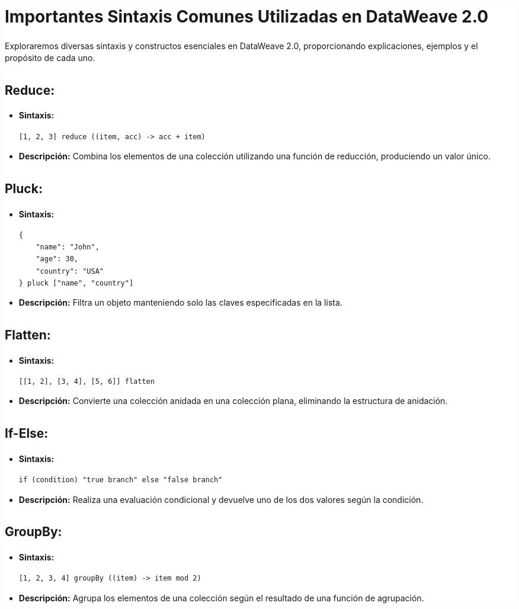 # Importantes Sintaxis Comunes Utilizadas en DataWeave 2.0

Exploraremos diversas sintaxis y constructos esenciales en DataWeave 2.0, proporcionando explicaciones, ejemplos y el propósito de cada uno.

## Reduce:

- **Sintaxis:**
    ```properties
    [1, 2, 3] reduce ((item, acc) -> acc + item)
    ```
- **Descripción:** Combina los elementos de una colección utilizando una función de reducción, produciendo un valor único.

## Pluck:

- **Sintaxis:**
    ```properties
    {
        "name": "John",
        "age": 30,
        "country": "USA"
    } pluck ["name", "country"]
    ```
- **Descripción:** Filtra un objeto manteniendo solo las claves especificadas en la lista.

## Flatten:

- **Sintaxis:**
    ```properties
    [[1, 2], [3, 4], [5, 6]] flatten
    ```
- **Descripción:** Convierte una colección anidada en una colección plana, eliminando la estructura de anidación.

## If-Else:

- **Sintaxis:**
    ```properties
    if (condition) "true branch" else "false branch"
    ```
- **Descripción:** Realiza una evaluación condicional y devuelve uno de los dos valores según la condición.

## GroupBy:

- **Sintaxis:**
    ```properties
    [1, 2, 3, 4] groupBy ((item) -> item mod 2)
    ```
- **Descripción:** Agrupa los elementos de una colección según el resultado de una función de agrupación.
